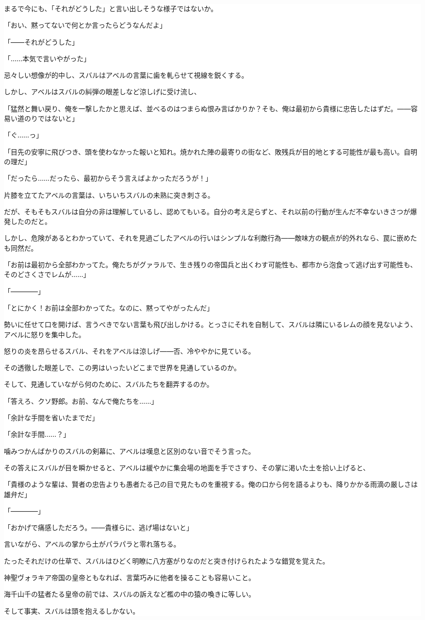 まるで今にも、「それがどうした」と言い出しそうな様子ではないか。

「おい、黙ってないで何とか言ったらどうなんだよ」

「――それがどうした」

「……本気で言いやがった」

忌々しい想像が的中し、スバルはアベルの言葉に歯を軋らせて視線を鋭くする。

しかし、アベルはスバルの糾弾の眼差しなど涼しげに受け流し、

「猛然と舞い戻り、俺を一撃したかと思えば、並べるのはつまらぬ恨み言ばかりか？そも、俺は最初から貴様に忠告したはずだ。――容易い道のりではないと」

「ぐ……っ」

「目先の安寧に飛びつき、頭を使わなかった報いと知れ。焼かれた陣の最寄りの街など、敗残兵が目的地とする可能性が最も高い。自明の理だ」

「だったら……だったら、最初からそう言えばよかっただろうが！」

片膝を立てたアベルの言葉は、いちいちスバルの未熟に突き刺さる。

だが、そもそもスバルは自分の非は理解しているし、認めてもいる。自分の考え足らずと、それ以前の行動が生んだ不幸ないきさつが爆発したのだと。

しかし、危険があるとわかっていて、それを見過ごしたアベルの行いはシンプルな利敵行為――敵味方の観点が的外れなら、罠に嵌めたも同然だ。

「お前は最初から全部わかってた。俺たちがグァラルで、生き残りの帝国兵と出くわす可能性も、都市から泡食って逃げ出す可能性も、そのどさくさでレムが……」

「――――」

「とにかく！お前は全部わかってた。なのに、黙ってやがったんだ」

勢いに任せて口を開けば、言うべきでない言葉も飛び出しかける。とっさにそれを自制して、スバルは隣にいるレムの顔を見ないよう、アベルに怒りを集中した。

怒りの炎を昂らせるスバル、それをアベルは涼しげ――否、冷ややかに見ている。

その透徹した眼差しで、この男はいったいどこまで世界を見通しているのか。

そして、見通していながら何のために、スバルたちを翻弄するのか。

「答えろ、クソ野郎。お前、なんで俺たちを……」

「余計な手間を省いたまでだ」

「余計な手間……？」

噛みつかんばかりのスバルの剣幕に、アベルは嘆息と区別のない音でそう言った。

その答えにスバルが目を瞬かせると、アベルは緩やかに集会場の地面を手でさすり、その掌に渇いた土を拾い上げると、

「貴様のような輩は、賢者の忠告よりも愚者たる己の目で見たものを重視する。俺の口から何を語るよりも、降りかかる雨滴の厳しさは雄弁だ」

「――――」

「おかげで痛感しただろう。――貴様らに、逃げ場はないと」

言いながら、アベルの掌から土がパラパラと零れ落ちる。

たったそれだけの仕草で、スバルはひどく明瞭に八方塞がりなのだと突き付けられたような錯覚を覚えた。

神聖ヴォラキア帝国の皇帝ともなれば、言葉巧みに他者を操ることも容易いこと。

海千山千の猛者たる皇帝の前では、スバルの訴えなど檻の中の猿の喚きに等しい。

そして事実、スバルは頭を抱えるしかない。
